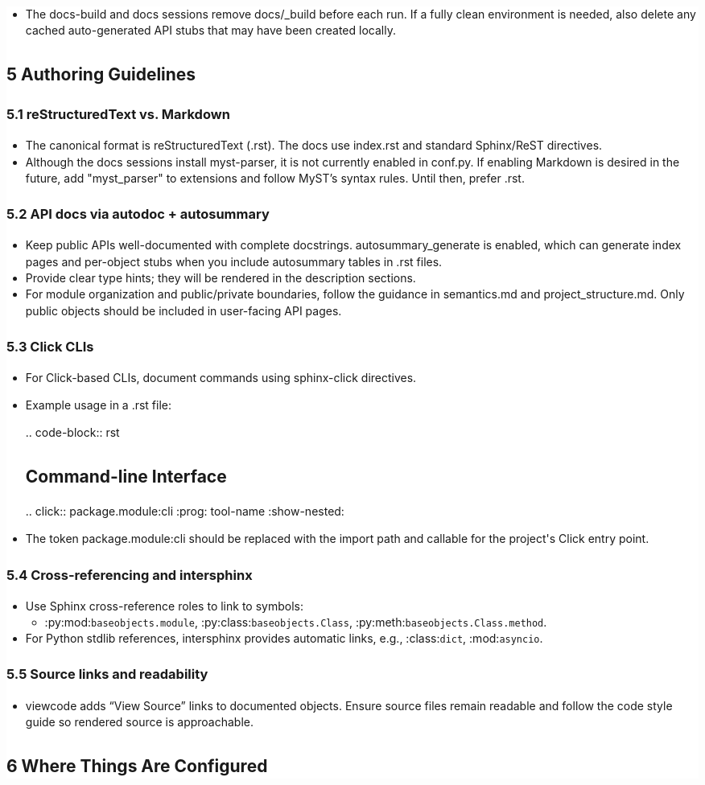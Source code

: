 - The docs-build and docs sessions remove docs/_build before each run. If a fully clean environment is needed, also delete any cached auto-generated API stubs that may have been created locally.


## 5 Authoring Guidelines

### 5.1 reStructuredText vs. Markdown

- The canonical format is reStructuredText (.rst). The docs use index.rst and standard Sphinx/ReST directives.
- Although the docs sessions install myst-parser, it is not currently enabled in conf.py. If enabling Markdown is desired in the future, add "myst_parser" to extensions and follow MyST’s syntax rules. Until then, prefer .rst.

### 5.2 API docs via autodoc + autosummary

- Keep public APIs well-documented with complete docstrings. autosummary_generate is enabled, which can generate index pages and per-object stubs when you include autosummary tables in .rst files.
- Provide clear type hints; they will be rendered in the description sections.
- For module organization and public/private boundaries, follow the guidance in semantics.md and project_structure.md. Only public objects should be included in user-facing API pages.

### 5.3 Click CLIs

- For Click-based CLIs, document commands using sphinx-click directives.
- Example usage in a .rst file:

  .. code-block:: rst

     Command-line Interface
     ----------------------

     .. click:: package.module:cli
        :prog: tool-name
        :show-nested:

- The token package.module:cli should be replaced with the import path and callable for the project's Click entry point.

### 5.4 Cross-referencing and intersphinx

- Use Sphinx cross-reference roles to link to symbols:
  - :py:mod:`baseobjects.module`, :py:class:`baseobjects.Class`, :py:meth:`baseobjects.Class.method`.
- For Python stdlib references, intersphinx provides automatic links, e.g., :class:`dict`, :mod:`asyncio`.

### 5.5 Source links and readability

- viewcode adds “View Source” links to documented objects. Ensure source files remain readable and follow the code style guide so rendered source is approachable.


## 6 Where Things Are Configured
